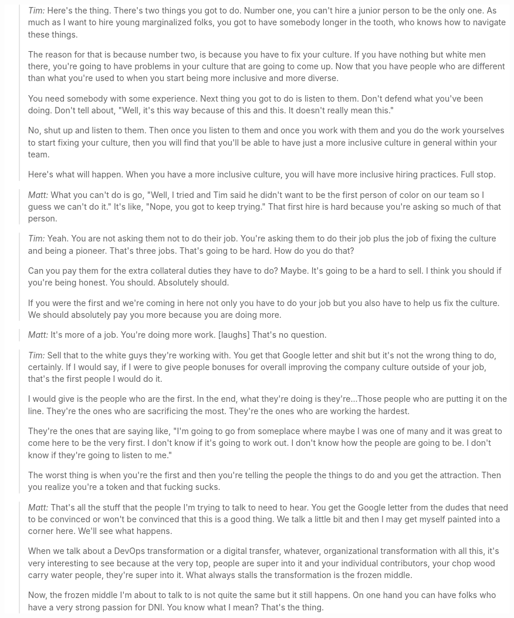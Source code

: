 > *Tim:* Here's the thing. There's two things you got to do. Number one, you can't hire a junior person to be the only one. As much as I want to hire young marginalized folks, you got to have somebody longer in the tooth, who knows how to navigate these things.
>
> The reason for that is because number two, is because you have to fix your culture. If you have nothing but white men there, you're going to have problems in your culture that are going to come up. Now that you have people who are different than what you're used to when you start being more inclusive and more diverse.
>
> You need somebody with some experience. Next thing you got to do is listen to them. Don't defend what you've been doing. Don't tell about, "Well, it's this way because of this and this. It doesn't really mean this."
>
> No, shut up and listen to them. Then once you listen to them and once you work with them and you do the work yourselves to start fixing your culture, then you will find that you'll be able to have just a more inclusive culture in general within your team.
>
> Here's what will happen. When you have a more inclusive culture, you will have more inclusive hiring practices. Full stop.

> *Matt:* What you can't do is go, "Well, I tried and Tim said he didn't want to be the first person of color on our team so I guess we can't do it." It's like, "Nope, you got to keep trying." That first hire is hard because you're asking so much of that person.

> *Tim:* Yeah. You are not asking them not to do their job. You're asking them to do their job plus the job of fixing the culture and being a pioneer. That's three jobs. That's going to be hard. How do you do that?
>
> Can you pay them for the extra collateral duties they have to do? Maybe. It's going to be a hard to sell. I think you should if you're being honest. You should. Absolutely should.
>
> If you were the first and we're coming in here not only you have to do your job but you also have to help us fix the culture. We should absolutely pay you more because you are doing more.

> *Matt:* It's more of a job. You're doing more work. [laughs] That's no question.

> *Tim:* Sell that to the white guys they're working with. You get that Google letter and shit but it's not the wrong thing to do, certainly. If I would say, if I were to give people bonuses for overall improving the company culture outside of your job, that's the first people I would do it.
>
> I would give is the people who are the first. In the end, what they're doing is they're...Those people who are putting it on the line. They're the ones who are sacrificing the most. They're the ones who are working the hardest.
>
> They're the ones that are saying like, "I'm going to go from someplace where maybe I was one of many and it was great to come here to be the very first. I don't know if it's going to work out. I don't know how the people are going to be. I don't know if they're going to listen to me."
>
> The worst thing is when you're the first and then you're telling the people the things to do and you get the attraction. Then you realize you're a token and that fucking sucks.

> *Matt:* That's all the stuff that the people I'm trying to talk to need to hear. You get the Google letter from the dudes that need to be convinced or won't be convinced that this is a good thing. We talk a little bit and then I may get myself painted into a corner here. We'll see what happens.
>
> When we talk about a DevOps transformation or a digital transfer, whatever, organizational transformation with all this, it's very interesting to see because at the very top, people are super into it and your individual contributors, your chop wood carry water people, they're super into it. What always stalls the transformation is the frozen middle.
>
> Now, the frozen middle I'm about to talk to is not quite the same but it still happens. On one hand you can have folks who have a very strong passion for DNI. You know what I mean? That's the thing.
>